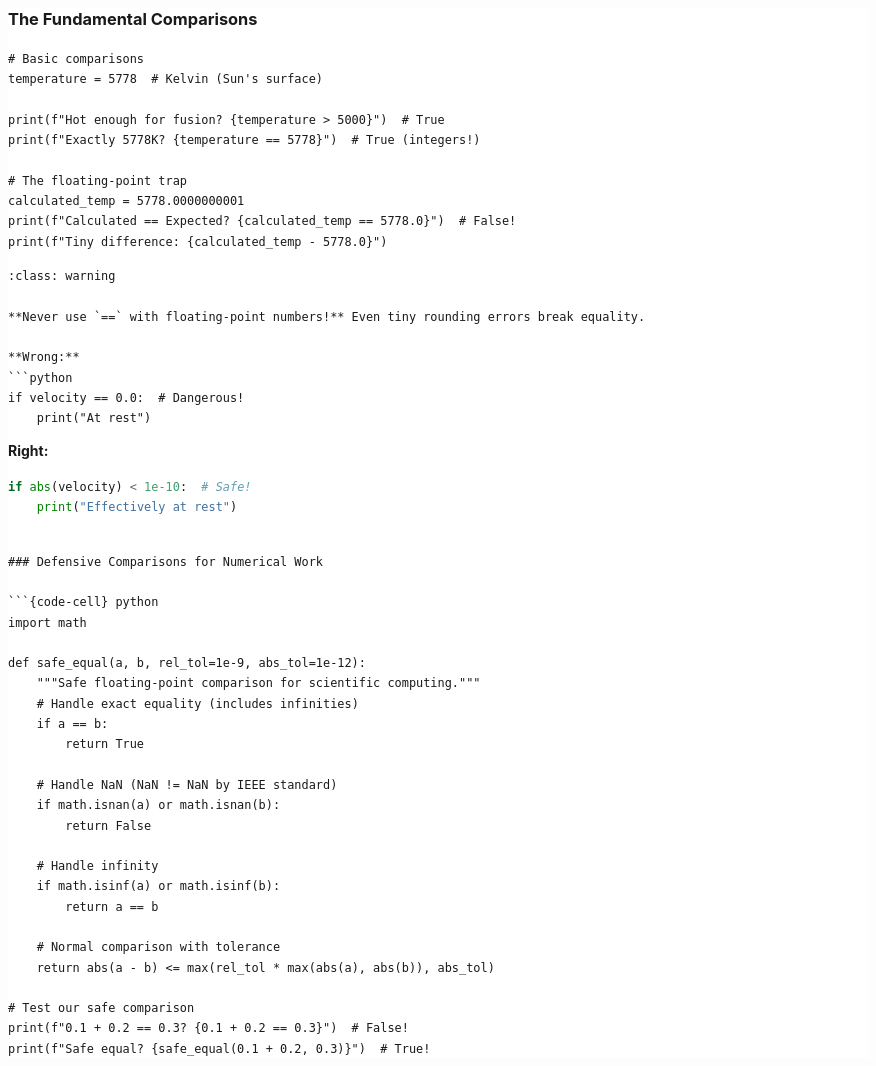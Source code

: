 ### The Fundamental Comparisons

```{code-cell} python
# Basic comparisons
temperature = 5778  # Kelvin (Sun's surface)

print(f"Hot enough for fusion? {temperature > 5000}")  # True
print(f"Exactly 5778K? {temperature == 5778}")  # True (integers!)

# The floating-point trap
calculated_temp = 5778.0000000001
print(f"Calculated == Expected? {calculated_temp == 5778.0}")  # False!
print(f"Tiny difference: {calculated_temp - 5778.0}")
```

```{admonition} ⚠️ Common Bug Alert: The Equality Trap
:class: warning

**Never use `==` with floating-point numbers!** Even tiny rounding errors break equality.

**Wrong:**
```python
if velocity == 0.0:  # Dangerous!
    print("At rest")
```

**Right:**
```python
if abs(velocity) < 1e-10:  # Safe!
    print("Effectively at rest")
```
```

### Defensive Comparisons for Numerical Work

```{code-cell} python
import math

def safe_equal(a, b, rel_tol=1e-9, abs_tol=1e-12):
    """Safe floating-point comparison for scientific computing."""
    # Handle exact equality (includes infinities)
    if a == b:
        return True
    
    # Handle NaN (NaN != NaN by IEEE standard)
    if math.isnan(a) or math.isnan(b):
        return False
    
    # Handle infinity
    if math.isinf(a) or math.isinf(b):
        return a == b
    
    # Normal comparison with tolerance
    return abs(a - b) <= max(rel_tol * max(abs(a), abs(b)), abs_tol)

# Test our safe comparison
print(f"0.1 + 0.2 == 0.3? {0.1 + 0.2 == 0.3}")  # False!
print(f"Safe equal? {safe_equal(0.1 + 0.2, 0.3)}")  # True!
```
